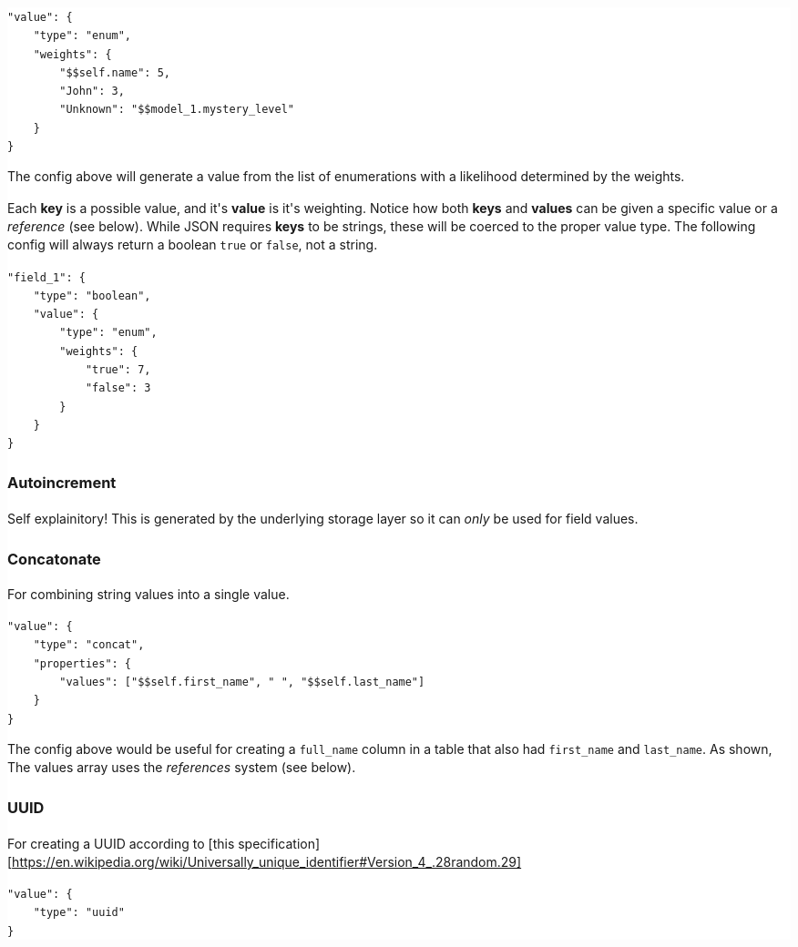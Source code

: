     "value": {
        "type": "enum",
        "weights": {
            "$$self.name": 5,
            "John": 3,
            "Unknown": "$$model_1.mystery_level"
        }
    }

The config above will generate a value from the list of enumerations with a likelihood determined by the weights. 

Each **key** is a possible value, and it's **value** is it's weighting. Notice how both **keys** and **values** can be given a specific value or a *reference* (see below). While JSON requires **keys** to be strings, these will be coerced to the proper value type. The following config will always return a boolean `true` or `false`, not a string.

    "field_1": {
        "type": "boolean",
        "value": {
            "type": "enum",
            "weights": {
                "true": 7,
                "false": 3
            }
        }
    }

### Autoincrement

Self explainitory! This is generated by the underlying storage layer so it can *only* be used for field values.

### Concatonate

For combining string values into a single value.

    "value": {
        "type": "concat",
        "properties": {
            "values": ["$$self.first_name", " ", "$$self.last_name"]
        }
    }

The config above would be useful for creating a `full_name` column in a table that also had `first_name` and `last_name`. As shown, The values array uses the *references* system (see below).

### UUID

For creating a UUID according to [this specification][https://en.wikipedia.org/wiki/Universally_unique_identifier#Version_4_.28random.29]

    "value": {
        "type": "uuid"
    }
